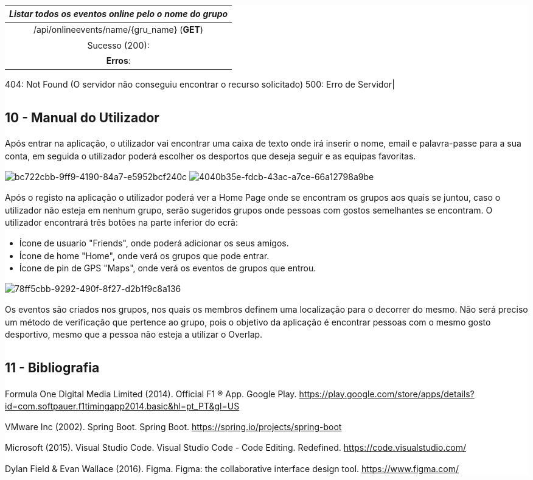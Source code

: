 |        *Listar todos os eventos online pelo o nome do grupo*	|
|:---:	   	|
|	/api/onlineevents/name/{gru_name} (**GET**)	|
|	Sucesso (200): |
|	**Erros**: 
404: Not Found (O servidor não conseguiu encontrar o recurso solicitado)
500: Erro de Servidor|





## 10 - Manual do Utilizador
Após entrar na aplicação, o utilizador vai encontrar uma caixa de texto onde irá  inserir o nome, email e palavra-passe para a sua conta, em seguida o utilizador poderá escolher os desportos que deseja seguir e as equipas favoritas.


![bc722cbb-9ff9-4190-84a7-e5952bcf240c](https://user-images.githubusercontent.com/99985414/210182145-81f18105-01ee-4e73-83b1-7e60415ea66f.jpg) 
![4040b35e-fdcb-43ac-a7ce-66a12798a9be](https://user-images.githubusercontent.com/99985414/210182149-ab46d85e-a23f-44c2-a962-8aec9648692d.jpg)

Após o registo na aplicação o utilizador poderá ver a Home Page onde se encontram os grupos  aos quais se juntou, caso o utilizador não esteja em nenhum grupo, serão sugeridos grupos onde pessoas com gostos semelhantes se encontram.
O utilizador encontrará três botões na parte inferior do ecrã: 

* Ícone de usuario "Friends", onde poderá adicionar os seus amigos.
* Ícone de home "Home", onde verá os grupos que pode entrar.
* Ícone de pin de GPS "Maps", onde verá os eventos de grupos que entrou.

![78ff5cbb-9292-490f-8f27-d2b1f9c8a136](https://user-images.githubusercontent.com/99985414/210182184-0cd98ce2-51eb-4543-91fd-f88c1abced50.jpg)



Os eventos são criados nos grupos, nos quais os membros definem uma localização para o decorrer do mesmo. 
Não será preciso um método de verificação que pertence ao grupo, pois o objetivo da aplicação é encontrar pessoas com o mesmo gosto desportivo, mesmo que a pessoa não esteja a utilizar o Overlap.



## 11 - Bibliografia

Formula One Digital Media Limited (2014). Official F1 ® App. Google Play. https://play.google.com/store/apps/details?id=com.softpauer.f1timingapp2014.basic&hl=pt_PT&gl=US

VMware Inc (2002). Spring Boot. Spring Boot.
https://spring.io/projects/spring-boot

Microsoft (2015). Visual Studio Code. Visual Studio Code - Code Editing. Redefined.
https://code.visualstudio.com/

Dylan Field & Evan Wallace (2016). Figma. Figma: the collaborative interface design tool. https://www.figma.com/
